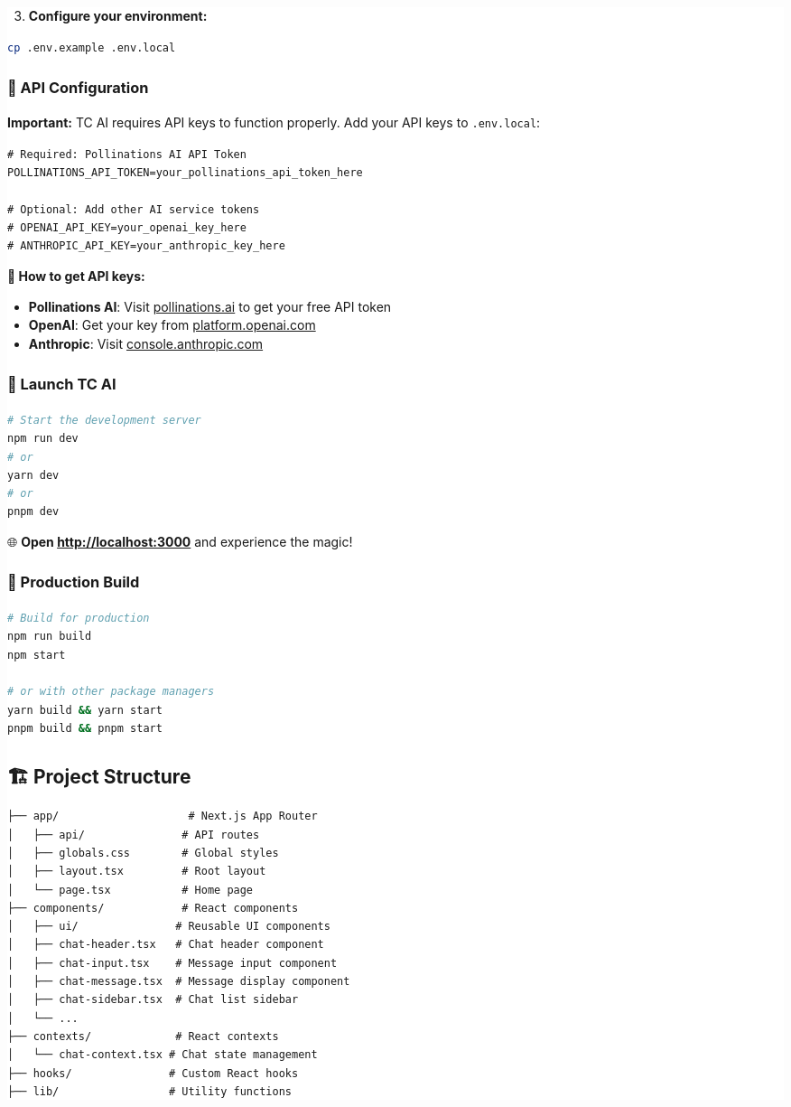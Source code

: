 3. **Configure your environment:**
```bash
cp .env.example .env.local
```

### 🔑 API Configuration

**Important:** TC AI requires API keys to function properly. Add your API keys to `.env.local`:

```env
# Required: Pollinations AI API Token
POLLINATIONS_API_TOKEN=your_pollinations_api_token_here

# Optional: Add other AI service tokens
# OPENAI_API_KEY=your_openai_key_here
# ANTHROPIC_API_KEY=your_anthropic_key_here
```

**🔗 How to get API keys:**
- **Pollinations AI**: Visit [pollinations.ai](https://pollinations.ai) to get your free API token
- **OpenAI**: Get your key from [platform.openai.com](https://platform.openai.com)
- **Anthropic**: Visit [console.anthropic.com](https://console.anthropic.com)

### 🎉 Launch TC AI

```bash
# Start the development server
npm run dev
# or
yarn dev
# or
pnpm dev
```

🌐 **Open [http://localhost:3000](http://localhost:3000)** and experience the magic!

### 🎯 Production Build

```bash
# Build for production
npm run build
npm start

# or with other package managers
yarn build && yarn start
pnpm build && pnpm start
```

## 🏗️ Project Structure

```
├── app/                    # Next.js App Router
│   ├── api/               # API routes
│   ├── globals.css        # Global styles
│   ├── layout.tsx         # Root layout
│   └── page.tsx           # Home page
├── components/            # React components
│   ├── ui/               # Reusable UI components
│   ├── chat-header.tsx   # Chat header component
│   ├── chat-input.tsx    # Message input component
│   ├── chat-message.tsx  # Message display component
│   ├── chat-sidebar.tsx  # Chat list sidebar
│   └── ...
├── contexts/             # React contexts
│   └── chat-context.tsx # Chat state management
├── hooks/               # Custom React hooks
├── lib/                 # Utility functions
```
